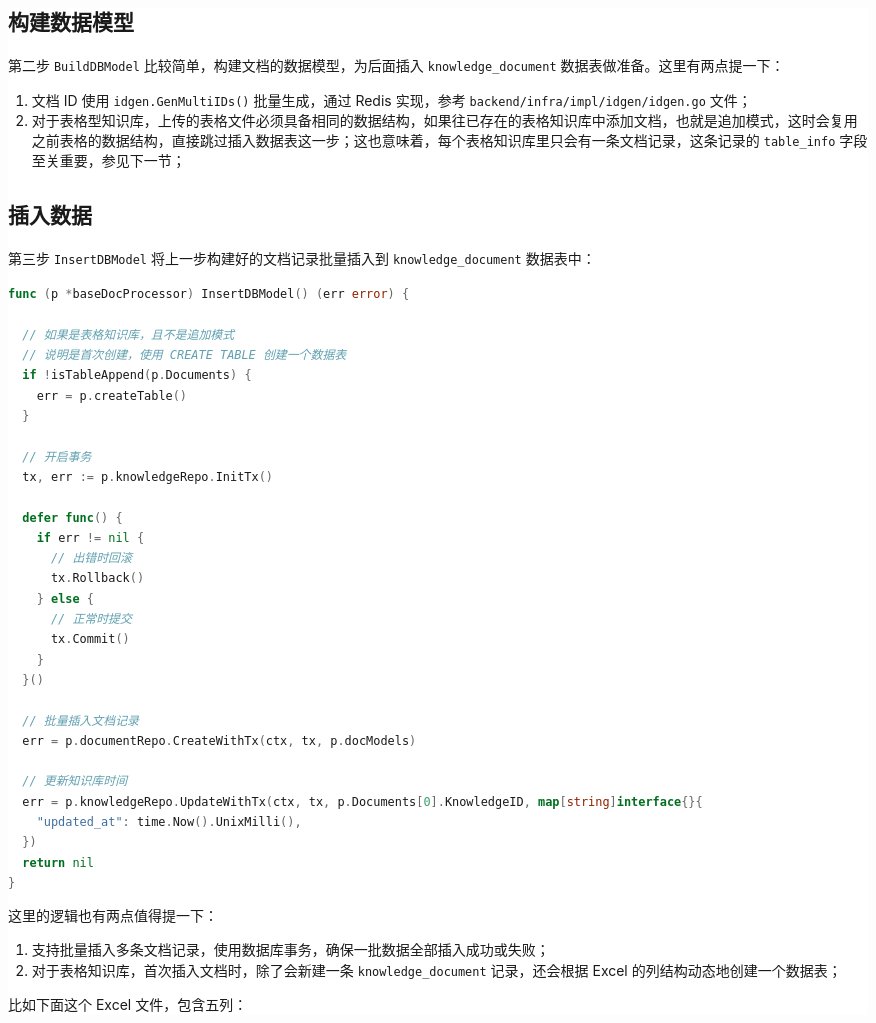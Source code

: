## 构建数据模型

第二步 `BuildDBModel` 比较简单，构建文档的数据模型，为后面插入 `knowledge_document` 数据表做准备。这里有两点提一下：

1. 文档 ID 使用 `idgen.GenMultiIDs()` 批量生成，通过 Redis 实现，参考 `backend/infra/impl/idgen/idgen.go` 文件；
2. 对于表格型知识库，上传的表格文件必须具备相同的数据结构，如果往已存在的表格知识库中添加文档，也就是追加模式，这时会复用之前表格的数据结构，直接跳过插入数据表这一步；这也意味着，每个表格知识库里只会有一条文档记录，这条记录的 `table_info` 字段至关重要，参见下一节；

## 插入数据

第三步 `InsertDBModel` 将上一步构建好的文档记录批量插入到 `knowledge_document` 数据表中：

```go
func (p *baseDocProcessor) InsertDBModel() (err error) {
  
  // 如果是表格知识库，且不是追加模式
  // 说明是首次创建，使用 CREATE TABLE 创建一个数据表
  if !isTableAppend(p.Documents) {
    err = p.createTable()
  }

  // 开启事务
  tx, err := p.knowledgeRepo.InitTx()
  
  defer func() {
    if err != nil {
      // 出错时回滚
      tx.Rollback()
    } else {
      // 正常时提交
      tx.Commit()
    }
  }()

  // 批量插入文档记录
  err = p.documentRepo.CreateWithTx(ctx, tx, p.docModels)
  
  // 更新知识库时间
  err = p.knowledgeRepo.UpdateWithTx(ctx, tx, p.Documents[0].KnowledgeID, map[string]interface{}{
    "updated_at": time.Now().UnixMilli(),
  })
  return nil
}
```

这里的逻辑也有两点值得提一下：

1. 支持批量插入多条文档记录，使用数据库事务，确保一批数据全部插入成功或失败；
2. 对于表格知识库，首次插入文档时，除了会新建一条 `knowledge_document` 记录，还会根据 Excel 的列结构动态地创建一个数据表；

比如下面这个 Excel 文件，包含五列：
